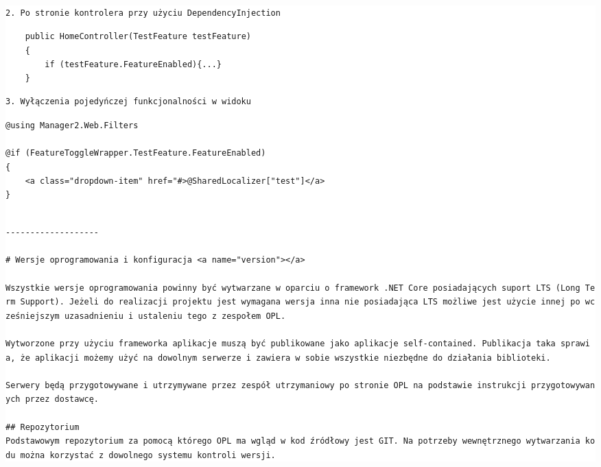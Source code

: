 ```
2. Po stronie kontrolera przy użyciu DependencyInjection
```
        public HomeController(TestFeature testFeature)
        {
            if (testFeature.FeatureEnabled){...}
        }
```
3. Wyłączenia pojedyńczej funkcjonalności w widoku
```
    @using Manager2.Web.Filters

    @if (FeatureToggleWrapper.TestFeature.FeatureEnabled)
    {
        <a class="dropdown-item" href="#>@SharedLocalizer["test"]</a>
    }
```

-------------------

# Wersje oprogramowania i konfiguracja <a name="version"></a>

Wszystkie wersje oprogramowania powinny być wytwarzane w oparciu o framework .NET Core posiadających suport LTS (Long Term Support). Jeżeli do realizacji projektu jest wymagana wersja inna nie posiadająca LTS możliwe jest użycie innej po wcześniejszym uzasadnieniu i ustaleniu tego z zespołem OPL.

Wytworzone przy użyciu frameworka aplikacje muszą być publikowane jako aplikacje self-contained. Publikacja taka sprawia, że aplikacji możemy użyć na dowolnym serwerze i zawiera w sobie wszystkie niezbędne do działania biblioteki.

Serwery będą przygotowywane i utrzymywane przez zespół utrzymaniowy po stronie OPL na podstawie instrukcji przygotowywanych przez dostawcę.

## Repozytorium
Podstawowym repozytorium za pomocą którego OPL ma wgląd w kod źródłowy jest GIT. Na potrzeby wewnętrznego wytwarzania kodu można korzystać z dowolnego systemu kontroli wersji.
